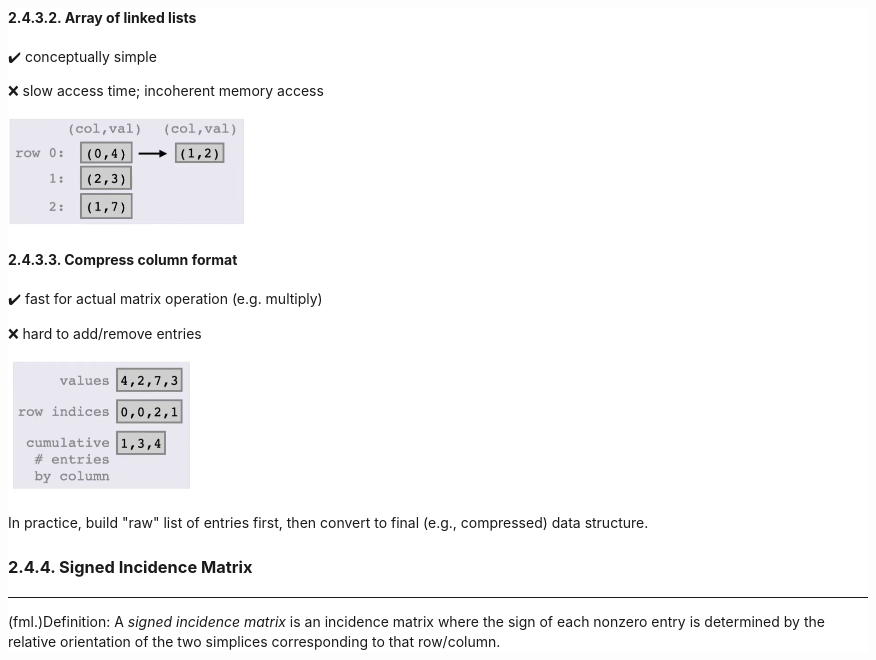 #### 2.4.3.2. Array of linked lists

:heavy_check_mark: conceptually simple

:x: slow access time; incoherent memory access

<img src="img/image-20210211112849197.png" alt="image-20210211112849197" style="zoom:50%;" />

#### 2.4.3.3. Compress column format

:heavy_check_mark: fast for actual matrix operation (e.g. multiply)

:x: hard to add/remove entries

<img src="img/image-20210211113027967.png" alt="image-20210211113027967" style="zoom:50%;" />

In practice, build "raw" list of entries first, then convert to final (e.g., compressed) data structure.



### 2.4.4. Signed Incidence Matrix

___

(fml.)Definition: A *signed incidence matrix* is an incidence matrix where the sign of each nonzero entry is determined by the relative orientation of the two simplices corresponding to that row/column.
